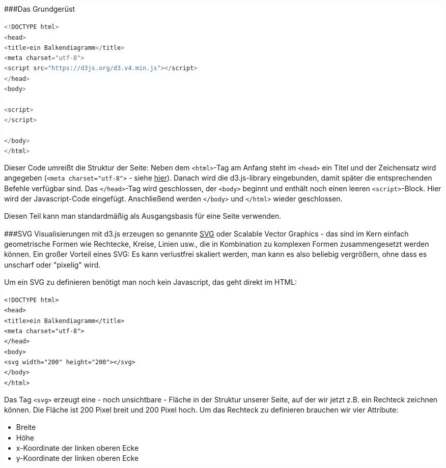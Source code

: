
###Das Grundgerüst

```javascript
<!DOCTYPE html>
<head>
<title>ein Balkendiagramm</title>
<meta charset="utf-8">
<script src="https://d3js.org/d3.v4.min.js"></script>
</head>
<body>

<script>
</script>

</body>
</html>
```

Dieser Code umreißt die Struktur der Seite: Neben dem `<html>`-Tag am Anfang steht im `<head>` ein Titel und der Zeichensatz wird angegeben (`<meta charset="utf-8">` - siehe [hier](https://developer.mozilla.org/de/docs/Web/HTML/Element/meta#attr-charset)). Danach wird die d3.js-library eingebunden, damit später die entsprechenden Befehle verfügbar sind. Das `</head>`-Tag wird geschlossen, der `<body>` beginnt und enthält noch einen leeren `<script>`-Block. Hier wird der Javascript-Code eingefügt. Anschließend werden `</body>` und `</html>` wieder geschlossen.

Diesen Teil kann man standardmäßig als Ausgangsbasis für eine Seite verwenden.


###SVG
Visualisierungen mit d3.js erzeugen so genannte [SVG](https://developer.mozilla.org/en-US/docs/Web/SVG) oder Scalable Vector Graphics - das sind im Kern einfach geometrische Formen wie Rechtecke, Kreise, Linien usw., die in Kombination zu komplexen Formen zusammengesetzt werden können. Ein großer Vorteil eines SVG: Es kann verlustfrei skaliert werden, man kann es also beliebig vergrößern, ohne dass es unscharf oder "pixelig" wird.

Um ein SVG zu definieren benötigt man noch kein Javascript, das geht direkt im HTML:
```
<!DOCTYPE html>
<head>
<title>ein Balkendiagramm</title>
<meta charset="utf-8">
</head>
<body>
<svg width="200" height="200"></svg>
</body>
</html>
```

Das Tag `<svg>` erzeugt eine - noch unsichtbare - Fläche in der Struktur unserer Seite, auf der wir jetzt z.B. ein Rechteck zeichnen können. Die Fläche ist 200 Pixel breit und 200 Pixel hoch. Um das Rechteck zu definieren brauchen wir vier Attribute:
* Breite
* Höhe
* x-Koordinate der linken oberen Ecke
* y-Koordinate der linken oberen Ecke
